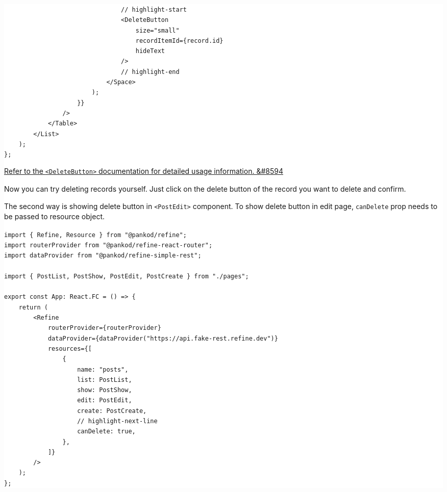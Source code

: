 ```tsx title="pages/posts/list.tsx"
                                // highlight-start
                                <DeleteButton
                                    size="small"
                                    recordItemId={record.id}
                                    hideText
                                />
                                // highlight-end
                            </Space>
                        );
                    }}
                />
            </Table>
        </List>
    );
};
```

[Refer to the `<DeleteButton>` documentation for detailed usage information. &#8594](api-references/components/buttons/delete.md)

Now you can try deleting records yourself. Just click on the delete button of the record you want to delete and confirm.

The second way is showing delete button in `<PostEdit>` component. To show delete button in edit page, `canDelete` prop needs to be passed to resource object.

```tsx title="src/App.tsx"
import { Refine, Resource } from "@pankod/refine";
import routerProvider from "@pankod/refine-react-router";
import dataProvider from "@pankod/refine-simple-rest";

import { PostList, PostShow, PostEdit, PostCreate } from "./pages";

export const App: React.FC = () => {
    return (
        <Refine
            routerProvider={routerProvider}
            dataProvider={dataProvider("https://api.fake-rest.refine.dev")}
            resources={[
                {
                    name: "posts",
                    list: PostList,
                    show: PostShow,
                    edit: PostEdit,
                    create: PostCreate,
                    // highlight-next-line
                    canDelete: true,
                },
            ]}
        />
    );
};
```

